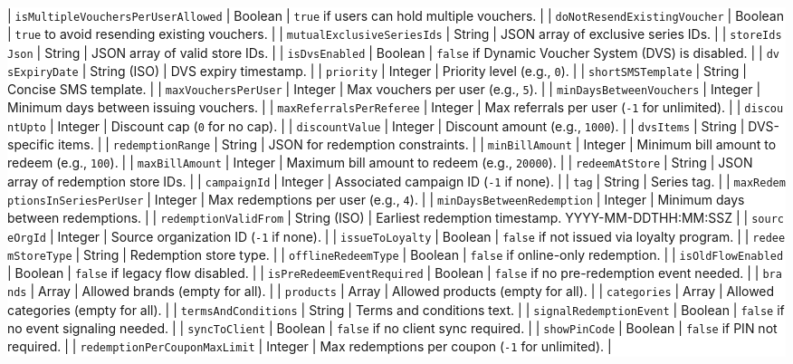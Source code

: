 | `isMultipleVouchersPerUserAllowed`   | Boolean      | `true` if users can hold multiple vouchers.          |
| `doNotResendExistingVoucher`         | Boolean      | `true` to avoid resending existing vouchers.         |
| `mutualExclusiveSeriesIds`           | String       | JSON array of exclusive series IDs.                  |
| `storeIdsJson`                       | String       | JSON array of valid store IDs.                       |
| `isDvsEnabled`                       | Boolean      | `false` if Dynamic Voucher System (DVS) is disabled. |
| `dvsExpiryDate`                      | String (ISO) | DVS expiry timestamp.                                |
| `priority`                           | Integer      | Priority level (e.g., `0`).                          |
| `shortSMSTemplate`                   | String       | Concise SMS template.                                |
| `maxVouchersPerUser`                 | Integer      | Max vouchers per user (e.g., `5`).                   |
| `minDaysBetweenVouchers`             | Integer      | Minimum days between issuing vouchers.               |
| `maxReferralsPerReferee`             | Integer      | Max referrals per user (`-1` for unlimited).         |
| `discountUpto`                       | Integer      | Discount cap (`0` for no cap).                       |
| `discountValue`                      | Integer      | Discount amount (e.g., `1000`).                      |
| `dvsItems`                           | String       | DVS-specific items.                                  |
| `redemptionRange`                    | String       | JSON for redemption constraints.                     |
| `minBillAmount`                      | Integer      | Minimum bill amount to redeem (e.g., `100`).         |
| `maxBillAmount`                      | Integer      | Maximum bill amount to redeem (e.g., `20000`).       |
| `redeemAtStore`                      | String       | JSON array of redemption store IDs.                  |
| `campaignId`                         | Integer      | Associated campaign ID (`-1` if none).               |
| `tag`                                | String       | Series tag.                                          |
| `maxRedemptionsInSeriesPerUser`      | Integer      | Max redemptions per user (e.g., `4`).                |
| `minDaysBetweenRedemption`           | Integer      | Minimum days between redemptions.                    |
| `redemptionValidFrom`                | String (ISO) | Earliest redemption timestamp. YYYY-MM-DDTHH:MM:SSZ  |
| `sourceOrgId`                        | Integer      | Source organization ID (`-1` if none).               |
| `issueToLoyalty`                     | Boolean      | `false` if not issued via loyalty program.           |
| `redeemStoreType`                    | String       | Redemption store type.                               |
| `offlineRedeemType`                  | Boolean      | `false` if online-only redemption.                   |
| `isOldFlowEnabled`                   | Boolean      | `false` if legacy flow disabled.                     |
| `isPreRedeemEventRequired`           | Boolean      | `false` if no pre-redemption event needed.           |
| `brands`                             | Array        | Allowed brands (empty for all).                      |
| `products`                           | Array        | Allowed products (empty for all).                    |
| `categories`                         | Array        | Allowed categories (empty for all).                  |
| `termsAndConditions`                 | String       | Terms and conditions text.                           |
| `signalRedemptionEvent`              | Boolean      | `false` if no event signaling needed.                |
| `syncToClient`                       | Boolean      | `false` if no client sync required.                  |
| `showPinCode`                        | Boolean      | `false` if PIN not required.                         |
| `redemptionPerCouponMaxLimit`        | Integer      | Max redemptions per coupon (`-1` for unlimited).     |